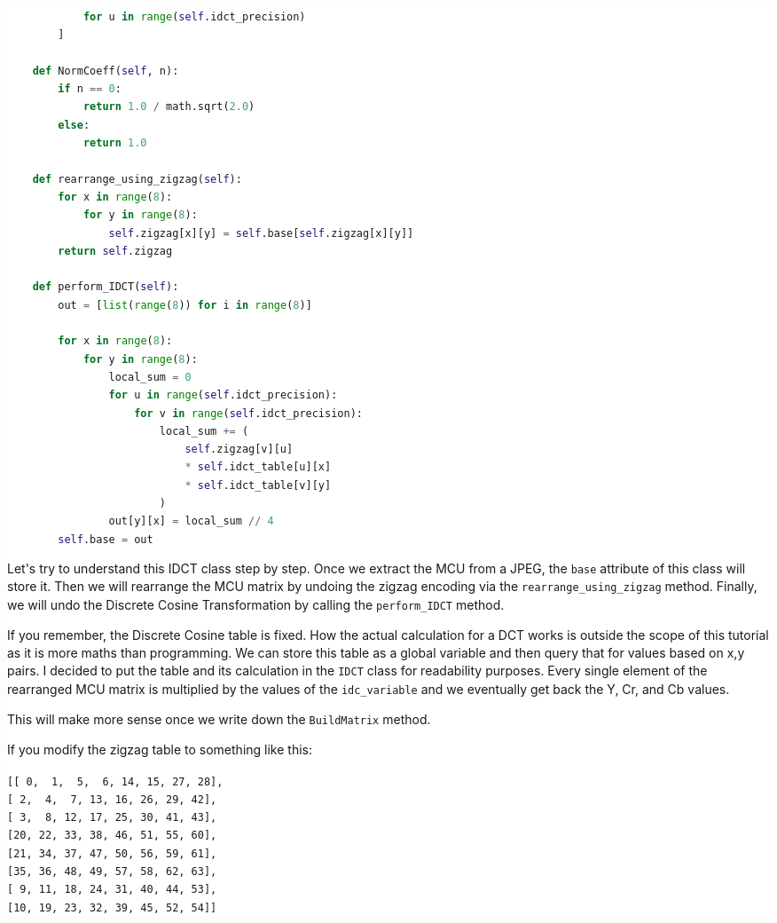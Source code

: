```python
            for u in range(self.idct_precision)
        ]

    def NormCoeff(self, n):
        if n == 0:
            return 1.0 / math.sqrt(2.0)
        else:
            return 1.0

    def rearrange_using_zigzag(self):
        for x in range(8):
            for y in range(8):
                self.zigzag[x][y] = self.base[self.zigzag[x][y]]
        return self.zigzag

    def perform_IDCT(self):
        out = [list(range(8)) for i in range(8)]

        for x in range(8):
            for y in range(8):
                local_sum = 0
                for u in range(self.idct_precision):
                    for v in range(self.idct_precision):
                        local_sum += (
                            self.zigzag[v][u]
                            * self.idct_table[u][x]
                            * self.idct_table[v][y]
                        )
                out[y][x] = local_sum // 4
        self.base = out
```

Let's try to understand this IDCT class step by step. Once we extract the MCU from a JPEG, the `base` attribute of this class will store it. Then we will rearrange the MCU matrix by undoing the zigzag encoding via the `rearrange_using_zigzag` method. Finally, we will undo the Discrete Cosine Transformation by calling the `perform_IDCT` method. 

If you remember, the Discrete Cosine table is fixed. How the actual calculation for a DCT works is outside the scope of this tutorial as it is more maths than programming. We can store this table as a global variable and then query that for values based on x,y pairs. I decided to put the table and its calculation in the `IDCT` class for readability purposes. Every single element of the rearranged MCU matrix is multiplied by the values of the `idc_variable` and we eventually get back the Y, Cr, and Cb values.

This will make more sense once we write down the `BuildMatrix` method.

If you modify the zigzag table to something like this:

```
[[ 0,  1,  5,  6, 14, 15, 27, 28],
[ 2,  4,  7, 13, 16, 26, 29, 42],
[ 3,  8, 12, 17, 25, 30, 41, 43],
[20, 22, 33, 38, 46, 51, 55, 60],
[21, 34, 37, 47, 50, 56, 59, 61],
[35, 36, 48, 49, 57, 58, 62, 63],
[ 9, 11, 18, 24, 31, 40, 44, 53],
[10, 19, 23, 32, 39, 45, 52, 54]]
```

